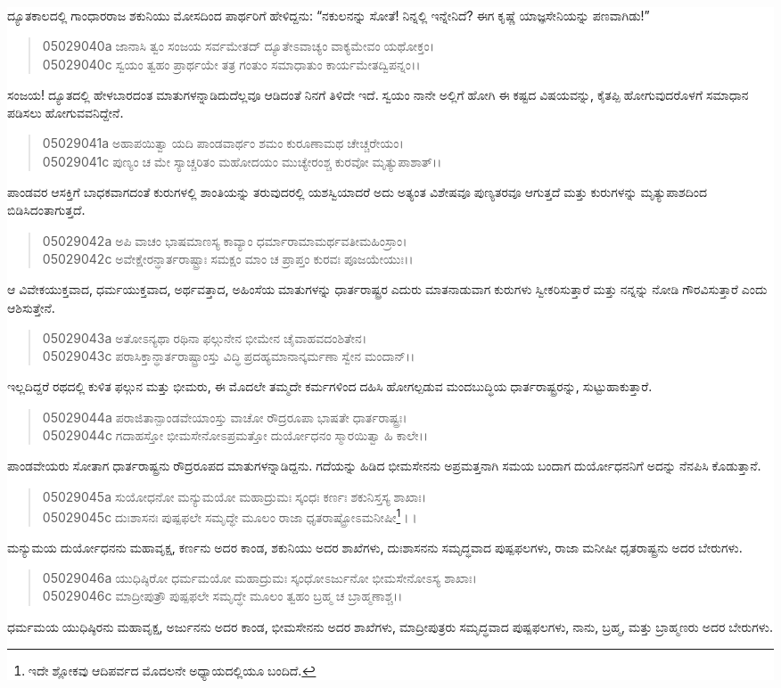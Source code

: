 ದ್ಯೂತಕಾಲದಲ್ಲಿ ಗಾಂಧಾರರಾಜ ಶಕುನಿಯು ಮೋಸದಿಂದ ಪಾರ್ಥರಿಗೆ ಹೇಳಿದ್ದನು: “ನಕುಲನನ್ನು ಸೋತೆ! ನಿನ್ನಲ್ಲಿ ಇನ್ನೇನಿದೆ? ಈಗ ಕೃಷ್ಣೆ ಯಾಜ್ಞಸೇನಿಯನ್ನು ಪಣವಾಗಿಡು!”

> 05029040a ಜಾನಾಸಿ ತ್ವಂ ಸಂಜಯ ಸರ್ವಮೇತದ್
	ದ್ಯೂತೇಽವಾಚ್ಯಂ ವಾಕ್ಯಮೇವಂ ಯಥೋಕ್ತಂ।  
> 05029040c ಸ್ವಯಂ ತ್ವಹಂ ಪ್ರಾರ್ಥಯೇ ತತ್ರ ಗಂತುಂ
	ಸಮಾಧಾತುಂ ಕಾರ್ಯಮೇತದ್ವಿಪನ್ನಂ।।  

ಸಂಜಯ! ದ್ಯೂತದಲ್ಲಿ ಹೇಳಬಾರದಂತ ಮಾತುಗಳನ್ನಾಡಿದುದೆಲ್ಲವೂ ಆಡಿದಂತೆ ನಿನಗೆ ತಿಳಿದೇ ಇದೆ. ಸ್ವಯಂ ನಾನೇ ಅಲ್ಲಿಗೆ ಹೋಗಿ ಈ ಕಷ್ಟದ ವಿಷಯವನ್ನು, ಕೈತಪ್ಪಿ ಹೋಗುವುದರೊಳಗೆ ಸಮಾಧಾನ ಪಡಿಸಲು ಹೋಗುವವನಿದ್ದೇನೆ.

> 05029041a ಅಹಾಪಯಿತ್ವಾ ಯದಿ ಪಾಂಡವಾರ್ಥಂ
	ಶಮಂ ಕುರೂಣಾಮಥ ಚೇಚ್ಚರೇಯಂ।  
> 05029041c ಪುಣ್ಯಂ ಚ ಮೇ ಸ್ಯಾಚ್ಚರಿತಂ ಮಹೋದಯಂ
	ಮುಚ್ಯೇರಂಶ್ಚ ಕುರವೋ ಮೃತ್ಯುಪಾಶಾತ್।।  

ಪಾಂಡವರ ಆಸಕ್ತಿಗೆ ಬಾಧಕವಾಗದಂತೆ ಕುರುಗಳಲ್ಲಿ ಶಾಂತಿಯನ್ನು ತರುವುದರಲ್ಲಿ ಯಶಸ್ವಿಯಾದರೆ ಅದು ಅತ್ಯಂತ ವಿಶೇಷವೂ ಪುಣ್ಯತರವೂ ಆಗುತ್ತದೆ ಮತ್ತು ಕುರುಗಳನ್ನು ಮೃತ್ಯುಪಾಶದಿಂದ ಬಿಡಿಸಿದಂತಾಗುತ್ತದೆ.

> 05029042a ಅಪಿ ವಾಚಂ ಭಾಷಮಾಣಸ್ಯ ಕಾವ್ಯಾಂ
	ಧರ್ಮಾರಾಮಾಮರ್ಥವತೀಮಹಿಂಸ್ರಾಂ।  
> 05029042c ಅವೇಕ್ಷೇರನ್ಧಾರ್ತರಾಷ್ಟ್ರಾಃ ಸಮಕ್ಷಂ
	ಮಾಂ ಚ ಪ್ರಾಪ್ತಂ ಕುರವಃ ಪೂಜಯೇಯುಃ।।  

ಆ ವಿವೇಕಯುಕ್ತವಾದ, ಧರ್ಮಯುಕ್ತವಾದ, ಅರ್ಥವತ್ತಾದ, ಅಹಿಂಸೆಯ ಮಾತುಗಳನ್ನು ಧಾರ್ತರಾಷ್ಟ್ರರ ಎದುರು ಮಾತನಾಡುವಾಗ ಕುರುಗಳು ಸ್ವೀಕರಿಸುತ್ತಾರೆ ಮತ್ತು ನನ್ನನ್ನು ನೋಡಿ ಗೌರವಿಸುತ್ತಾರೆ ಎಂದು ಆಶಿಸುತ್ತೇನೆ.

> 05029043a ಅತೋಽನ್ಯಥಾ ರಥಿನಾ ಫಲ್ಗುನೇನ
	ಭೀಮೇನ ಚೈವಾಹವದಂಶಿತೇನ।  
> 05029043c ಪರಾಸಿಕ್ತಾನ್ಧಾರ್ತರಾಷ್ಟ್ರಾಂಸ್ತು ವಿದ್ಧಿ
	ಪ್ರದಹ್ಯಮಾನಾನ್ಕರ್ಮಣಾ ಸ್ವೇನ ಮಂದಾನ್।।  

ಇಲ್ಲದಿದ್ದರೆ ರಥದಲ್ಲಿ ಕುಳಿತ ಫಲ್ಗುನ ಮತ್ತು ಭೀಮರು, ಈ ಮೊದಲೇ ತಮ್ಮದೇ ಕರ್ಮಗಳಿಂದ ದಹಿಸಿ ಹೋಗಲ್ಪಡುವ ಮಂದಬುದ್ಧಿಯ ಧಾರ್ತರಾಷ್ಟ್ರರನ್ನು, ಸುಟ್ಟುಹಾಕುತ್ತಾರೆ.

> 05029044a ಪರಾಜಿತಾನ್ಪಾಂಡವೇಯಾಂಸ್ತು ವಾಚೋ
	ರೌದ್ರರೂಪಾ ಭಾಷತೇ ಧಾರ್ತರಾಷ್ಟ್ರಃ।  
> 05029044c ಗದಾಹಸ್ತೋ ಭೀಮಸೇನೋಽಪ್ರಮತ್ತೋ
	ದುರ್ಯೋಧನಂ ಸ್ಮಾರಯಿತ್ವಾ ಹಿ ಕಾಲೇ।।  

ಪಾಂಡವೇಯರು ಸೋತಾಗ ಧಾರ್ತರಾಷ್ಟ್ರನು ರೌದ್ರರೂಪದ ಮಾತುಗಳನ್ನಾಡಿದ್ದನು. ಗದೆಯನ್ನು ಹಿಡಿದ ಭೀಮಸೇನನು ಅಪ್ರಮತ್ತನಾಗಿ ಸಮಯ ಬಂದಾಗ ದುರ್ಯೋಧನನಿಗೆ ಅದನ್ನು ನೆನಪಿಸಿ ಕೊಡುತ್ತಾನೆ.

> 05029045a ಸುಯೋಧನೋ ಮನ್ಯುಮಯೋ ಮಹಾದ್ರುಮಃ
	ಸ್ಕಂಧಃ ಕರ್ಣಃ ಶಕುನಿಸ್ತಸ್ಯ ಶಾಖಾಃ।  
> 05029045c ದುಃಶಾಸನಃ ಪುಷ್ಪಫಲೇ ಸಮೃದ್ಧೇ
	ಮೂಲಂ ರಾಜಾ ಧೃತರಾಷ್ಟ್ರೋಽಮನೀಷೀ[^1]।।  

ಮನ್ಯುಮಯ ದುರ್ಯೋಧನನು ಮಹಾವೃಕ್ಷ, ಕರ್ಣನು ಅದರ ಕಾಂಡ, ಶಕುನಿಯು ಅದರ ಶಾಖೆಗಳು, ದುಃಶಾಸನನು ಸಮೃದ್ಧವಾದ ಪುಷ್ಪಫಲಗಳು, ರಾಜಾ ಮನೀಷೀ ಧೃತರಾಷ್ಟ್ರನು ಅದರ ಬೇರುಗಳು.

> 05029046a ಯುಧಿಷ್ಠಿರೋ ಧರ್ಮಮಯೋ ಮಹಾದ್ರುಮಃ
	ಸ್ಕಂಧೋಽರ್ಜುನೋ ಭೀಮಸೇನೋಽಸ್ಯ ಶಾಖಾಃ।  
> 05029046c ಮಾದ್ರೀಪುತ್ರೌ ಪುಷ್ಪಫಲೇ ಸಮೃದ್ಧೇ
	ಮೂಲಂ ತ್ವಹಂ ಬ್ರಹ್ಮ ಚ ಬ್ರಾಹ್ಮಣಾಶ್ಚ।।  

ಧರ್ಮಮಯ ಯುಧಿಷ್ಠಿರನು ಮಹಾವೃಕ್ಷ, ಅರ್ಜುನನು ಅದರ ಕಾಂಡ, ಭೀಮಸೇನನು ಅದರ ಶಾಖೆಗಳು, ಮಾದ್ರೀಪುತ್ರರು ಸಮೃದ್ಧವಾದ ಪುಷ್ಪಫಲಗಳು, ನಾನು, ಬ್ರಹ್ಮ, ಮತ್ತು ಬ್ರಾಹ್ಮಣರು ಅದರ ಬೇರುಗಳು.


[^1]: ಇದೇ ಶ್ಲೋಕವು ಆದಿಪರ್ವದ ಮೊದಲನೇ ಅಧ್ಯಾಯದಲ್ಲಿಯೂ ಬಂದಿದೆ.